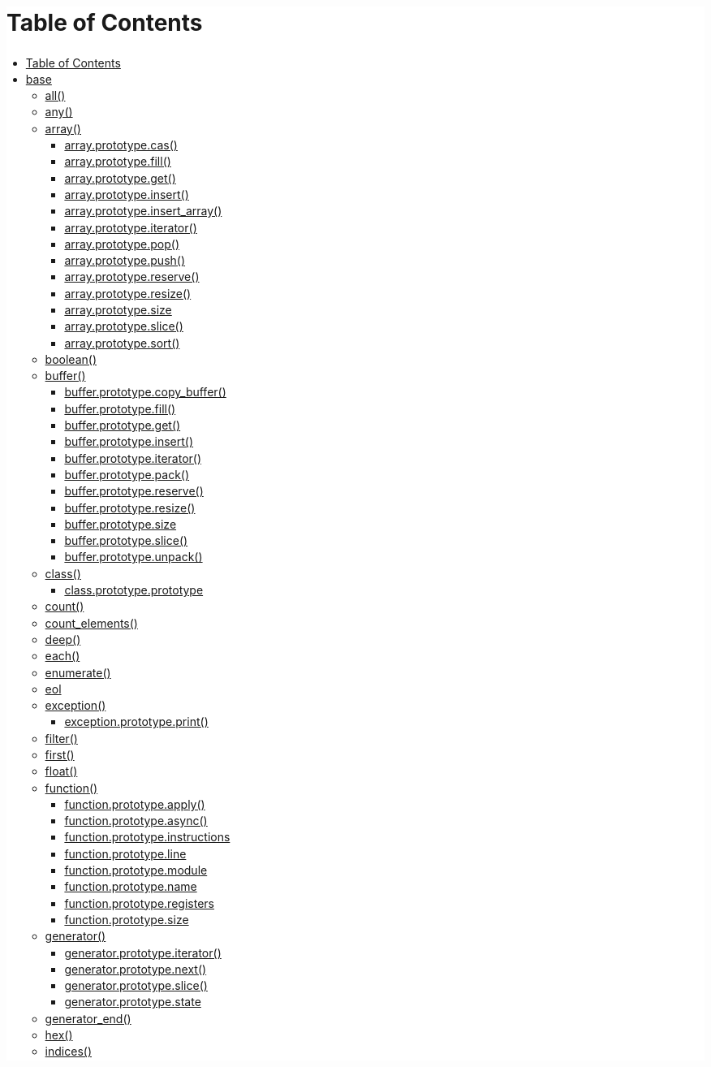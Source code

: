 Table of Contents
=================

  * [Table of Contents](#table-of-contents)
  * [base](#base)
    * [all()](#all)
    * [any()](#any)
    * [array()](#array)
      * [array.prototype.cas()](#arrayprototypecas)
      * [array.prototype.fill()](#arrayprototypefill)
      * [array.prototype.get()](#arrayprototypeget)
      * [array.prototype.insert()](#arrayprototypeinsert)
      * [array.prototype.insert\_array()](#arrayprototypeinsert_array)
      * [array.prototype.iterator()](#arrayprototypeiterator)
      * [array.prototype.pop()](#arrayprototypepop)
      * [array.prototype.push()](#arrayprototypepush)
      * [array.prototype.reserve()](#arrayprototypereserve)
      * [array.prototype.resize()](#arrayprototyperesize)
      * [array.prototype.size](#arrayprototypesize)
      * [array.prototype.slice()](#arrayprototypeslice)
      * [array.prototype.sort()](#arrayprototypesort)
    * [boolean()](#boolean)
    * [buffer()](#buffer)
      * [buffer.prototype.copy\_buffer()](#bufferprototypecopy_buffer)
      * [buffer.prototype.fill()](#bufferprototypefill)
      * [buffer.prototype.get()](#bufferprototypeget)
      * [buffer.prototype.insert()](#bufferprototypeinsert)
      * [buffer.prototype.iterator()](#bufferprototypeiterator)
      * [buffer.prototype.pack()](#bufferprototypepack)
      * [buffer.prototype.reserve()](#bufferprototypereserve)
      * [buffer.prototype.resize()](#bufferprototyperesize)
      * [buffer.prototype.size](#bufferprototypesize)
      * [buffer.prototype.slice()](#bufferprototypeslice)
      * [buffer.prototype.unpack()](#bufferprototypeunpack)
    * [class()](#class)
      * [class.prototype.prototype](#classprototypeprototype)
    * [count()](#count)
    * [count\_elements()](#count_elements)
    * [deep()](#deep)
    * [each()](#each)
    * [enumerate()](#enumerate)
    * [eol](#eol)
    * [exception()](#exception)
      * [exception.prototype.print()](#exceptionprototypeprint)
    * [filter()](#filter)
    * [first()](#first)
    * [float()](#float)
    * [function()](#function)
      * [function.prototype.apply()](#functionprototypeapply)
      * [function.prototype.async()](#functionprototypeasync)
      * [function.prototype.instructions](#functionprototypeinstructions)
      * [function.prototype.line](#functionprototypeline)
      * [function.prototype.module](#functionprototypemodule)
      * [function.prototype.name](#functionprototypename)
      * [function.prototype.registers](#functionprototyperegisters)
      * [function.prototype.size](#functionprototypesize)
    * [generator()](#generator)
      * [generator.prototype.iterator()](#generatorprototypeiterator)
      * [generator.prototype.next()](#generatorprototypenext)
      * [generator.prototype.slice()](#generatorprototypeslice)
      * [generator.prototype.state](#generatorprototypestate)
    * [generator\_end()](#generator_end)
    * [hex()](#hex)
    * [indices()](#indices)